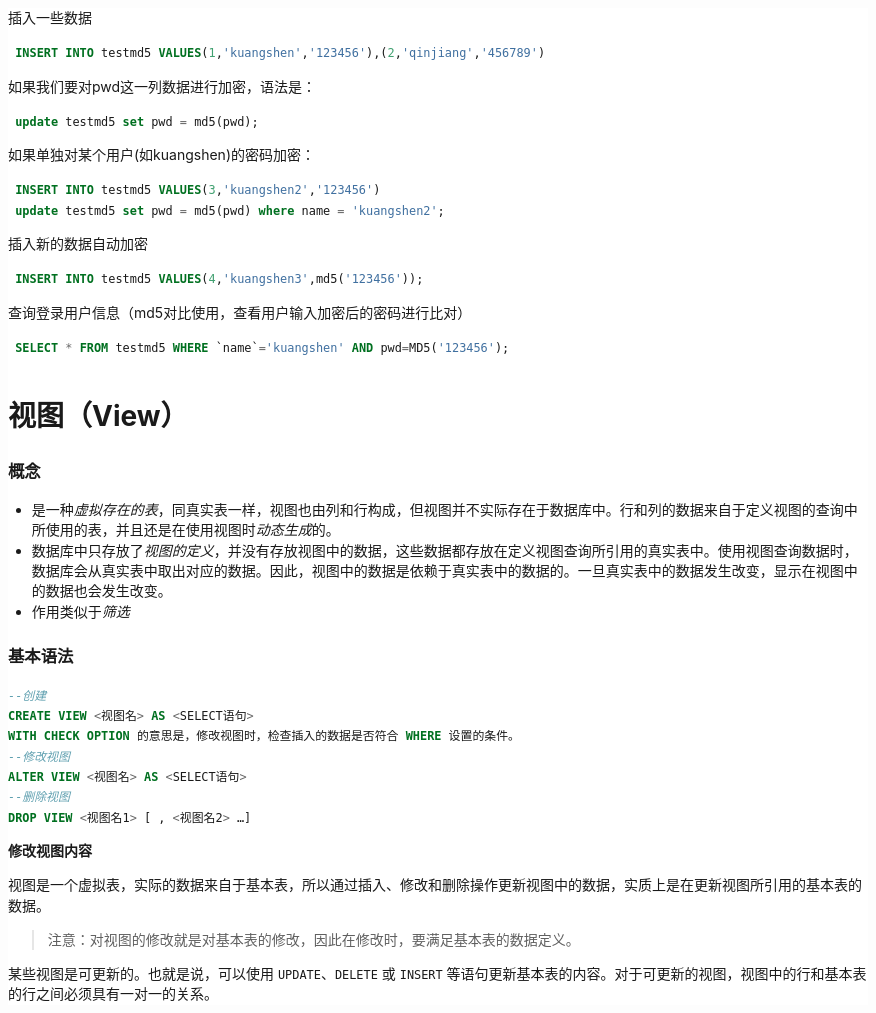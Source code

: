 插入一些数据

```sql
 INSERT INTO testmd5 VALUES(1,'kuangshen','123456'),(2,'qinjiang','456789')
```

如果我们要对pwd这一列数据进行加密，语法是：

```sql
 update testmd5 set pwd = md5(pwd);
```

如果单独对某个用户(如kuangshen)的密码加密：

```sql
 INSERT INTO testmd5 VALUES(3,'kuangshen2','123456')
 update testmd5 set pwd = md5(pwd) where name = 'kuangshen2';
```

插入新的数据自动加密

```sql
 INSERT INTO testmd5 VALUES(4,'kuangshen3',md5('123456'));
```

查询登录用户信息（md5对比使用，查看用户输入加密后的密码进行比对）

```sql
 SELECT * FROM testmd5 WHERE `name`='kuangshen' AND pwd=MD5('123456');
```

# 视图（View）

### 概念

- 是一种*虚拟存在的表*，同真实表一样，视图也由列和行构成，但视图并不实际存在于数据库中。行和列的数据来自于定义视图的查询中所使用的表，并且还是在使用视图时*动态生成*的。
- 数据库中只存放了*视图的定义*，并没有存放视图中的数据，这些数据都存放在定义视图查询所引用的真实表中。使用视图查询数据时，数据库会从真实表中取出对应的数据。因此，视图中的数据是依赖于真实表中的数据的。一旦真实表中的数据发生改变，显示在视图中的数据也会发生改变。
- 作用类似于*筛选*

### 基本语法

```sql
--创建
CREATE VIEW <视图名> AS <SELECT语句>
WITH CHECK OPTION 的意思是，修改视图时，检查插入的数据是否符合 WHERE 设置的条件。
--修改视图
ALTER VIEW <视图名> AS <SELECT语句>
--删除视图
DROP VIEW <视图名1> [ , <视图名2> …]
```

**修改视图内容**

视图是一个虚拟表，实际的数据来自于基本表，所以通过插入、修改和删除操作更新视图中的数据，实质上是在更新视图所引用的基本表的数据。

> 注意：对视图的修改就是对基本表的修改，因此在修改时，要满足基本表的数据定义。

某些视图是可更新的。也就是说，可以使用 `UPDATE`、`DELETE` 或 `INSERT` 等语句更新基本表的内容。对于可更新的视图，视图中的行和基本表的行之间必须具有一对一的关系。
